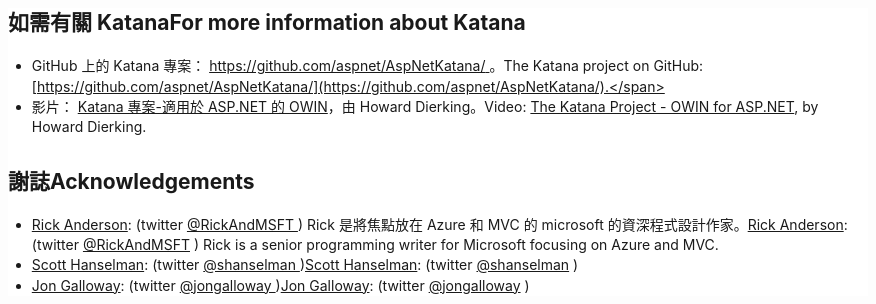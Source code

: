 
## <a name="for-more-information-about-katana"></a><span data-ttu-id="88097-309">如需有關 Katana</span><span class="sxs-lookup"><span data-stu-id="88097-309">For more information about Katana</span></span>

- <span data-ttu-id="88097-310">GitHub 上的 Katana 專案： [ https://github.com/aspnet/AspNetKatana/ ](https://github.com/aspnet/AspNetKatana/)。</span><span class="sxs-lookup"><span data-stu-id="88097-310">The Katana project on GitHub: [https://github.com/aspnet/AspNetKatana/](https://github.com/aspnet/AspNetKatana/).</span></span>
- <span data-ttu-id="88097-311">影片： [Katana 專案-適用於 ASP.NET 的 OWIN](https://channel9.msdn.com/Shows/Web+Camps+TV/The-Katana-Project-OWIN-for-ASPNET)，由 Howard Dierking。</span><span class="sxs-lookup"><span data-stu-id="88097-311">Video: [The Katana Project - OWIN for ASP.NET](https://channel9.msdn.com/Shows/Web+Camps+TV/The-Katana-Project-OWIN-for-ASPNET), by Howard Dierking.</span></span>

## <a name="acknowledgements"></a><span data-ttu-id="88097-312">謝誌</span><span class="sxs-lookup"><span data-stu-id="88097-312">Acknowledgements</span></span>

- <span data-ttu-id="88097-313">[Rick Anderson](https://blogs.msdn.com/b/rickandy/): (twitter [ @RickAndMSFT ](http://twitter.com/RickAndMSFT) ) Rick 是將焦點放在 Azure 和 MVC 的 microsoft 的資深程式設計作家。</span><span class="sxs-lookup"><span data-stu-id="88097-313">[Rick Anderson](https://blogs.msdn.com/b/rickandy/): (twitter [@RickAndMSFT](http://twitter.com/RickAndMSFT) ) Rick is a senior programming writer for Microsoft focusing on Azure and MVC.</span></span>
- <span data-ttu-id="88097-314">[Scott Hanselman](http://www.hanselman.com/blog/): (twitter [ @shanselman ](https://twitter.com/shanselman) )</span><span class="sxs-lookup"><span data-stu-id="88097-314">[Scott Hanselman](http://www.hanselman.com/blog/): (twitter [@shanselman](https://twitter.com/shanselman) )</span></span>
- <span data-ttu-id="88097-315">[Jon Galloway](https://weblogs.asp.net/jgalloway/default.aspx): (twitter [ @jongalloway ](https://twitter.com/jongalloway) )</span><span class="sxs-lookup"><span data-stu-id="88097-315">[Jon Galloway](https://weblogs.asp.net/jgalloway/default.aspx): (twitter [@jongalloway](https://twitter.com/jongalloway) )</span></span>
